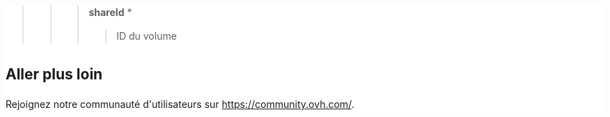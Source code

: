 >> >
>> > **shareId** *
>> >
>> >> ID du volume
>

## Aller plus loin

Rejoignez notre communauté d'utilisateurs sur <https://community.ovh.com/>.
